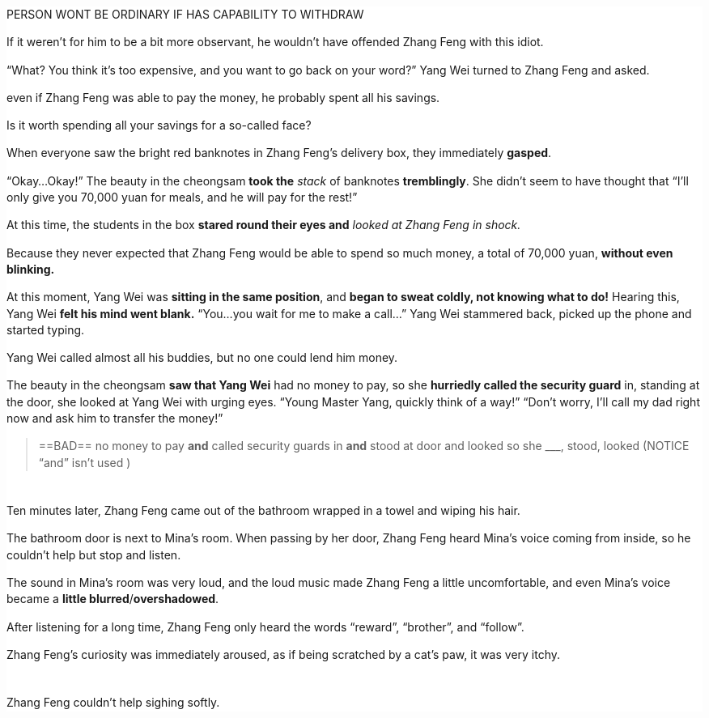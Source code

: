 PERSON WONT BE ORDINARY IF HAS CAPABILITY TO WITHDRAW

If it weren’t for him to be a bit more observant, he wouldn’t have offended Zhang Feng with this idiot.

“What? You think it’s too expensive, and you want to go back on your word?” Yang Wei turned to Zhang Feng and asked.

even if Zhang Feng was able to pay the money, he probably spent all his savings.

Is it worth spending all your savings for a so-called face?

When everyone saw the bright red banknotes in Zhang Feng’s delivery box, they immediately **gasped**.

“Okay…Okay!” The beauty in the cheongsam **took the** *stack* of banknotes **tremblingly**.
She didn’t seem to have thought that
“I’ll only give you 70,000 yuan for meals, and he will pay for the rest!”

At this time, the students in the box **stared round their eyes and** *looked at Zhang Feng in shock.*

Because they never expected that Zhang Feng would be able to spend so much money, a total of 70,000 yuan, **without even blinking.**

At this moment, Yang Wei was **sitting in the same position**, and **began to sweat coldly, not knowing what to do!**
Hearing this, Yang Wei **felt his mind went blank.**
“You…you wait for me to make a call…”
Yang Wei stammered back, picked up the phone and started typing.


Yang Wei called almost all his buddies, but no one could lend him money.

The beauty in the cheongsam **saw that Yang Wei** had no money to pay, so she **hurriedly called the security guard** in, standing at the door, she looked at Yang Wei with urging eyes.
“Young Master Yang, quickly think of a way!”
“Don’t worry, I’ll call my dad right now and ask him to transfer the money!”

>==BAD== no money to pay **and** called security guards in **and** stood at door and looked 
>so she ___,  stood, looked    (NOTICE “and” isn’t used )



#
Ten minutes later, Zhang Feng came out of the bathroom wrapped in a towel and wiping his hair.

The bathroom door is next to Mina’s room. When passing by her door, Zhang Feng heard Mina’s voice coming from inside, so he couldn’t help but stop and listen.

The sound in Mina’s room was very loud, and the loud music made Zhang Feng a little uncomfortable, and even Mina’s voice became a **little blurred**/**overshadowed**.

After listening for a long time, Zhang Feng only heard the words “reward”, “brother”, and “follow”.

Zhang Feng’s curiosity was immediately aroused, as if being scratched by a cat’s paw, it was very itchy.
#

Zhang Feng couldn’t help sighing softly.

